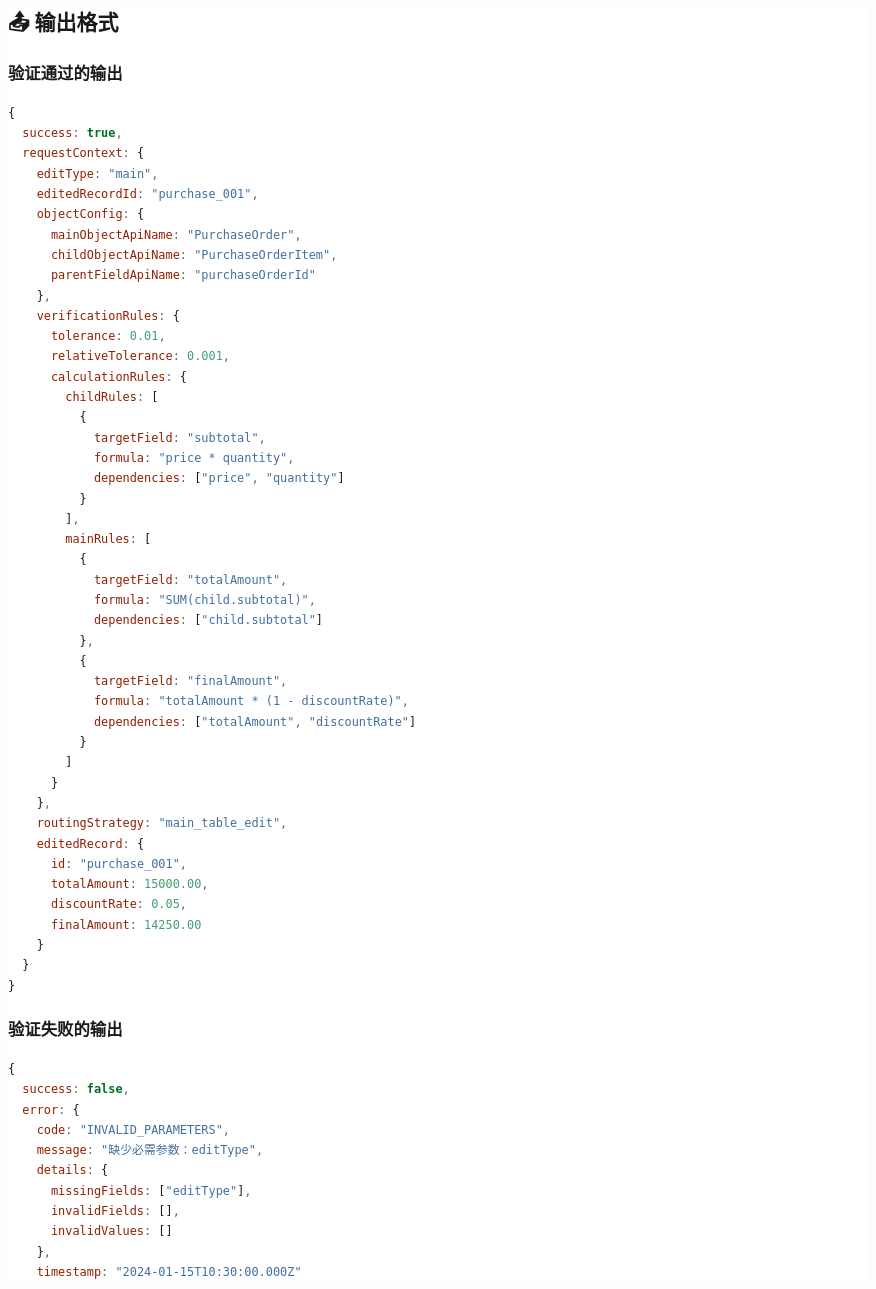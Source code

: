 ## 📤 输出格式

### 验证通过的输出
```javascript
{
  success: true,
  requestContext: {
    editType: "main",
    editedRecordId: "purchase_001",
    objectConfig: {
      mainObjectApiName: "PurchaseOrder",
      childObjectApiName: "PurchaseOrderItem",
      parentFieldApiName: "purchaseOrderId"
    },
    verificationRules: {
      tolerance: 0.01,
      relativeTolerance: 0.001,
      calculationRules: {
        childRules: [
          {
            targetField: "subtotal",
            formula: "price * quantity",
            dependencies: ["price", "quantity"]
          }
        ],
        mainRules: [
          {
            targetField: "totalAmount", 
            formula: "SUM(child.subtotal)",
            dependencies: ["child.subtotal"]
          },
          {
            targetField: "finalAmount",
            formula: "totalAmount * (1 - discountRate)",
            dependencies: ["totalAmount", "discountRate"]
          }
        ]
      }
    },
    routingStrategy: "main_table_edit",
    editedRecord: {
      id: "purchase_001",
      totalAmount: 15000.00,
      discountRate: 0.05,
      finalAmount: 14250.00
    }
  }
}
```

### 验证失败的输出
```javascript
{
  success: false,
  error: {
    code: "INVALID_PARAMETERS",
    message: "缺少必需参数：editType",
    details: {
      missingFields: ["editType"],
      invalidFields: [],
      invalidValues: []
    },
    timestamp: "2024-01-15T10:30:00.000Z"
```